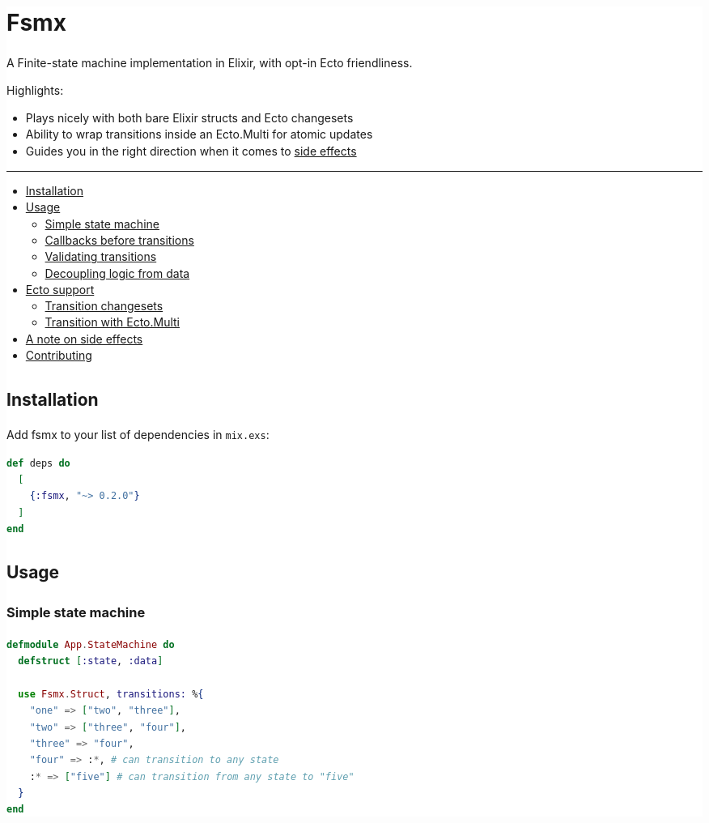 # Fsmx

[ecto-multi]: https://hexdocs.pm/ecto/Ecto.Multi.html
[bamboo]: https://github.com/thoughtbot/bamboo
[sage]: https://github.com/Nebo15/sage

A Finite-state machine implementation in Elixir, with opt-in Ecto friendliness.

Highlights:

- Plays nicely with both bare Elixir structs and Ecto changesets
- Ability to wrap transitions inside an Ecto.Multi for atomic updates
- Guides you in the right direction when it comes to [side effects](#a-note-on-side-effects)

---

- [Installation](#installation)
- [Usage](#usage)
  - [Simple state machine](#simple-state-machine)
  - [Callbacks before transitions](#callbacks-before-transitions)
  - [Validating transitions](#validating-transitions)
  - [Decoupling logic from data](#decoupling-logic-from-data)
- [Ecto support](#ecto-support)
  - [Transition changesets](#transition-changesets)
  - [Transition with Ecto.Multi](#transition-with-ecto-multi)
- [A note on side effects](#a-note-on-side-effects)
- [Contributing](#contributing)

## Installation

Add fsmx to your list of dependencies in `mix.exs`:

```elixir
def deps do
  [
    {:fsmx, "~> 0.2.0"}
  ]
end
```

## Usage

### Simple state machine

```elixir
defmodule App.StateMachine do
  defstruct [:state, :data]

  use Fsmx.Struct, transitions: %{
    "one" => ["two", "three"],
    "two" => ["three", "four"],
    "three" => "four",
    "four" => :*, # can transition to any state
    :* => ["five"] # can transition from any state to "five"
  }
end
```
